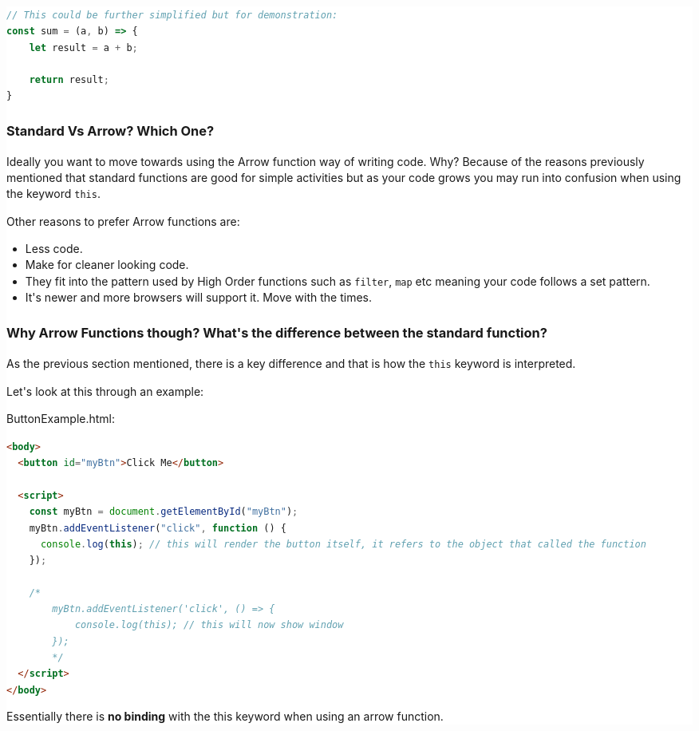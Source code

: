 ```JavaScript
// This could be further simplified but for demonstration:
const sum = (a, b) => {
    let result = a + b;

    return result;
}
```

### Standard Vs Arrow? Which One?

Ideally you want to move towards using the Arrow function way of writing code. Why? Because of the reasons previously mentioned that standard functions are good for simple activities but as your code grows you may run into confusion when using the keyword `this`.

Other reasons to prefer Arrow functions are:

- Less code.
- Make for cleaner looking code.
- They fit into the pattern used by High Order functions such as `filter`, `map` etc meaning your code follows a set pattern.
- It's newer and more browsers will support it. Move with the times.

### Why Arrow Functions though? What's the difference between the standard function?

As the previous section mentioned, there is a key difference and that is how the `this` keyword is interpreted.

Let's look at this through an example:

ButtonExample.html:

```html
<body>
  <button id="myBtn">Click Me</button>

  <script>
    const myBtn = document.getElementById("myBtn");
    myBtn.addEventListener("click", function () {
      console.log(this); // this will render the button itself, it refers to the object that called the function
    });

    /*
        myBtn.addEventListener('click', () => {
            console.log(this); // this will now show window
        });
        */
  </script>
</body>
```

Essentially there is **no binding** with the this keyword when using an arrow function.
